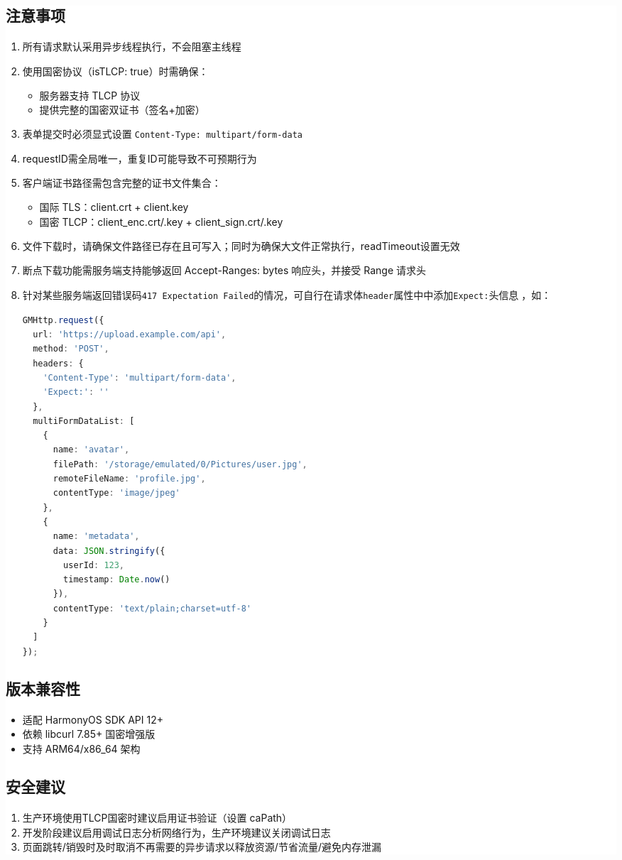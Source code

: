 ## 注意事项

1. 所有请求默认采用异步线程执行，不会阻塞主线程
2. 使用国密协议（isTLCP: true）时需确保：
    - 服务器支持 TLCP 协议
    - 提供完整的国密双证书（签名+加密）
3. 表单提交时必须显式设置 `Content-Type: multipart/form-data`
4. requestID需全局唯一，重复ID可能导致不可预期行为
5. 客户端证书路径需包含完整的证书文件集合：
    - 国际 TLS：client.crt + client.key
    - 国密 TLCP：client_enc.crt/.key + client_sign.crt/.key
6. 文件下载时，请确保文件路径已存在且可写入；同时为确保大文件正常执行，readTimeout设置无效
7. 断点下载功能需服务端支持能够返回 Accept-Ranges: bytes 响应头，并接受 Range 请求头
8. 针对某些服务端返回错误码`417 Expectation Failed`的情况，可自行在请求体`header`属性中中添加`Expect:`头信息 ，如：

   ```typescript
   GMHttp.request({
     url: 'https://upload.example.com/api',
     method: 'POST',
     headers: {
       'Content-Type': 'multipart/form-data',
       'Expect:': ''
     },
     multiFormDataList: [
       {
         name: 'avatar',
         filePath: '/storage/emulated/0/Pictures/user.jpg',
         remoteFileName: 'profile.jpg',
         contentType: 'image/jpeg'
       },
       {
         name: 'metadata',
         data: JSON.stringify({
           userId: 123,
           timestamp: Date.now()
         }),
         contentType: 'text/plain;charset=utf-8'
       }
     ]
   });
   ```

## 版本兼容性

- 适配 HarmonyOS SDK API 12+
- 依赖 libcurl 7.85+ 国密增强版
- 支持 ARM64/x86_64 架构

## 安全建议

1. 生产环境使用TLCP国密时建议启用证书验证（设置 caPath）
2. 开发阶段建议启用调试日志分析网络行为，生产环境建议关闭调试日志
3. 页面跳转/销毁时及时取消不再需要的异步请求以释放资源/节省流量/避免内存泄漏
